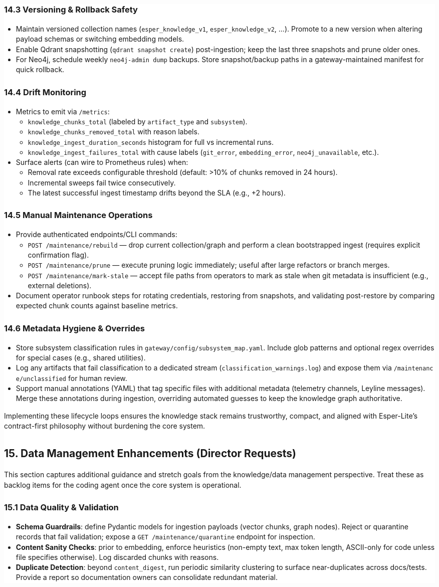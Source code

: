 ### 14.3 Versioning & Rollback Safety
- Maintain versioned collection names (`esper_knowledge_v1`, `esper_knowledge_v2`, ...). Promote to a new version when altering payload schemas or switching embedding models.
- Enable Qdrant snapshotting (`qdrant snapshot create`) post-ingestion; keep the last three snapshots and prune older ones.
- For Neo4j, schedule weekly `neo4j-admin dump` backups. Store snapshot/backup paths in a gateway-maintained manifest for quick rollback.

### 14.4 Drift Monitoring
- Metrics to emit via `/metrics`:
  - `knowledge_chunks_total` (labeled by `artifact_type` and `subsystem`).
  - `knowledge_chunks_removed_total` with reason labels.
  - `knowledge_ingest_duration_seconds` histogram for full vs incremental runs.
  - `knowledge_ingest_failures_total` with cause labels (`git_error`, `embedding_error`, `neo4j_unavailable`, etc.).
- Surface alerts (can wire to Prometheus rules) when:
  - Removal rate exceeds configurable threshold (default: >10% of chunks removed in 24 hours).
  - Incremental sweeps fail twice consecutively.
  - The latest successful ingest timestamp drifts beyond the SLA (e.g., +2 hours).

### 14.5 Manual Maintenance Operations
- Provide authenticated endpoints/CLI commands:
  - `POST /maintenance/rebuild` — drop current collection/graph and perform a clean bootstrapped ingest (requires explicit confirmation flag).
  - `POST /maintenance/prune` — execute pruning logic immediately; useful after large refactors or branch merges.
  - `POST /maintenance/mark-stale` — accept file paths from operators to mark as stale when git metadata is insufficient (e.g., external deletions).
- Document operator runbook steps for rotating credentials, restoring from snapshots, and validating post-restore by comparing expected chunk counts against baseline metrics.

### 14.6 Metadata Hygiene & Overrides
- Store subsystem classification rules in `gateway/config/subsystem_map.yaml`. Include glob patterns and optional regex overrides for special cases (e.g., shared utilities).
- Log any artifacts that fail classification to a dedicated stream (`classification_warnings.log`) and expose them via `/maintenance/unclassified` for human review.
- Support manual annotations (YAML) that tag specific files with additional metadata (telemetry channels, Leyline messages). Merge these annotations during ingestion, overriding automated guesses to keep the knowledge graph authoritative.

Implementing these lifecycle loops ensures the knowledge stack remains trustworthy, compact, and aligned with Esper-Lite’s contract-first philosophy without burdening the core system.

## 15. Data Management Enhancements (Director Requests)

This section captures additional guidance and stretch goals from the knowledge/data management perspective. Treat these as backlog items for the coding agent once the core system is operational.

### 15.1 Data Quality & Validation
- **Schema Guardrails**: define Pydantic models for ingestion payloads (vector chunks, graph nodes). Reject or quarantine records that fail validation; expose a `GET /maintenance/quarantine` endpoint for inspection.
- **Content Sanity Checks**: prior to embedding, enforce heuristics (non-empty text, max token length, ASCII-only for code unless file specifies otherwise). Log discarded chunks with reasons.
- **Duplicate Detection**: beyond `content_digest`, run periodic similarity clustering to surface near-duplicates across docs/tests. Provide a report so documentation owners can consolidate redundant material.
